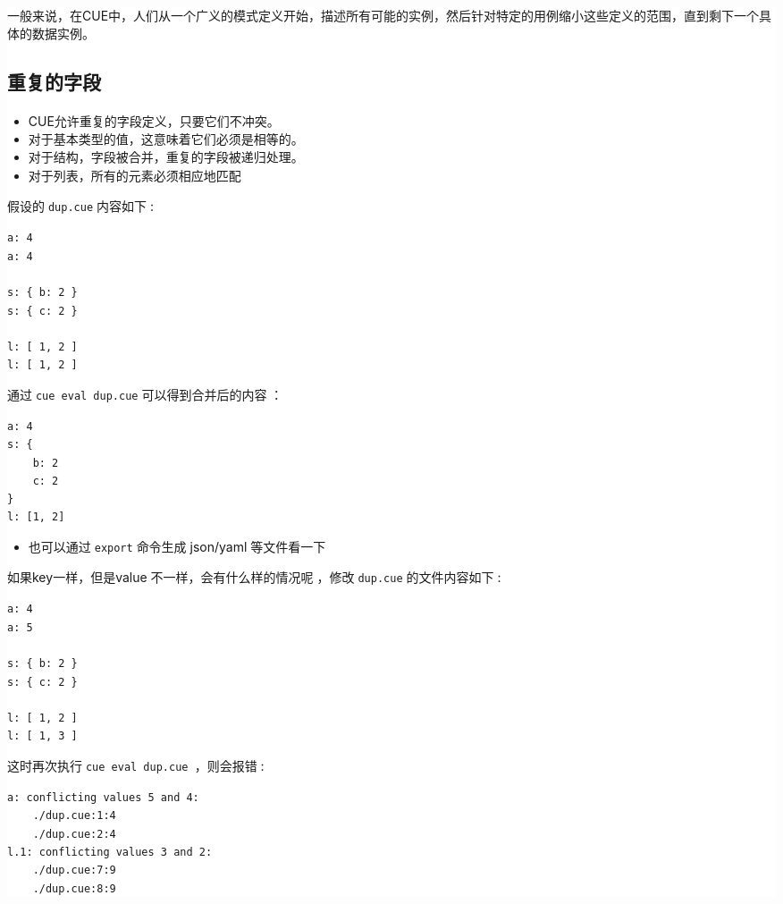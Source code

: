 一般来说，在CUE中，人们从一个广义的模式定义开始，描述所有可能的实例，然后针对特定的用例缩小这些定义的范围，直到剩下一个具体的数据实例。

## 重复的字段

- CUE允许重复的字段定义，只要它们不冲突。
- 对于基本类型的值，这意味着它们必须是相等的。
- 对于结构，字段被合并，重复的字段被递归处理。
- 对于列表，所有的元素必须相应地匹配

假设的 `dup.cue` 内容如下 :

```
a: 4
a: 4

s: { b: 2 }
s: { c: 2 }

l: [ 1, 2 ]
l: [ 1, 2 ]
```

通过 `cue eval dup.cue` 可以得到合并后的内容 ：

```
a: 4
s: {
    b: 2
    c: 2
}
l: [1, 2]
```

- 也可以通过 `export` 命令生成 json/yaml 等文件看一下

如果key一样，但是value 不一样，会有什么样的情况呢 ，修改 `dup.cue` 的文件内容如下 :

```
a: 4
a: 5

s: { b: 2 }
s: { c: 2 }

l: [ 1, 2 ]
l: [ 1, 3 ]
```

这时再次执行 `cue eval dup.cue `，则会报错 :

```
a: conflicting values 5 and 4:
    ./dup.cue:1:4
    ./dup.cue:2:4
l.1: conflicting values 3 and 2:
    ./dup.cue:7:9
    ./dup.cue:8:9
```
